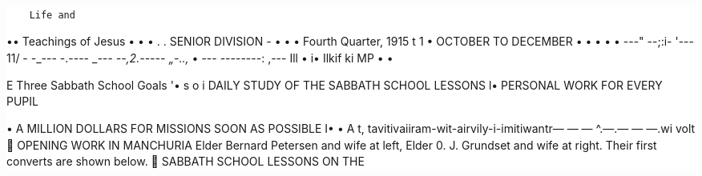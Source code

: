         Life and
 •• Teachings of Jesus • •
• . . SENIOR DIVISION -
                                                                                                                                                                                        •
•
                                                                                                                                                                                        •
                                              Fourth Quarter, 1915
t
1                                                                                                                                                                                        •
                                              OCTOBER TO DECEMBER                                                                                                                        •
•                                                                                                                                                                                        •
•                                                                                                                                                                                        •
                                                                                   ---"
                                                                                    --;:i- '---                            11/
                                                                                      - -_---
                                                                                      -.----
                                                                                           ___--- --,2.-----
                                                                                                        „_-..,_                                                                          •
                                                                                                       ---
                                                                                      --------: ,---                                                                                    Ill
                                                                                                                                                                                         •
                                                                                                                                                                                        i•
                                                                                 Ilkif                                                                                                  ki
                                                                                   MP                                                                                                    •
•


E                                                 Three Sabbath School Goals                                                                                                            '•
s
o
i                         DAILY STUDY OF THE SABBATH SCHOOL LESSONS
                                                                                                                                                                                        l•
                          PERSONAL WORK FOR EVERY PUPIL

•
                          A MILLION DOLLARS FOR MISSIONS SOON AS POSSIBLE                                                                                                               I•
•                                                                                                                                                                                       A
                                                                                                                                                                                        t,
tavitivaiiram-wit-airvily-i-imitiwantr— — — ^.—.— — —.wi                                                                                                                             volt
                  OPENING WORK IN MANCHURIA
 Elder Bernard Petersen and wife at left, Elder 0. J. Grundset and
wife at right. Their first converts are shown below.
        SABBATH SCHOOL LESSONS
                          ON THE

